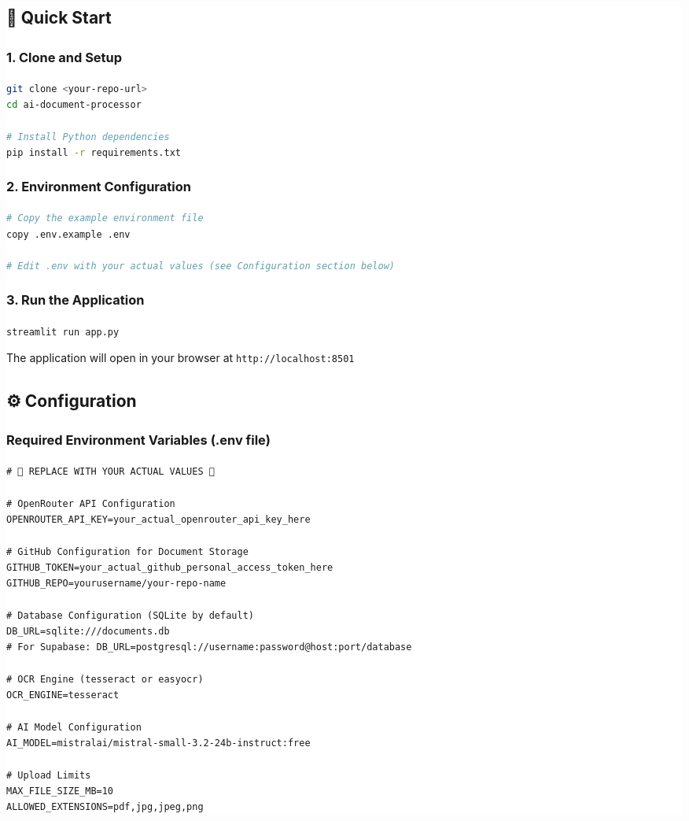 ## 🚀 Quick Start

### 1. Clone and Setup

```bash
git clone <your-repo-url>
cd ai-document-processor

# Install Python dependencies
pip install -r requirements.txt
```

### 2. Environment Configuration

```bash
# Copy the example environment file
copy .env.example .env

# Edit .env with your actual values (see Configuration section below)
```

### 3. Run the Application

```bash
streamlit run app.py
```

The application will open in your browser at `http://localhost:8501`

## ⚙️ Configuration

### Required Environment Variables (.env file)

```env
# 🚨 REPLACE WITH YOUR ACTUAL VALUES 🚨

# OpenRouter API Configuration
OPENROUTER_API_KEY=your_actual_openrouter_api_key_here

# GitHub Configuration for Document Storage
GITHUB_TOKEN=your_actual_github_personal_access_token_here
GITHUB_REPO=yourusername/your-repo-name

# Database Configuration (SQLite by default)
DB_URL=sqlite:///documents.db
# For Supabase: DB_URL=postgresql://username:password@host:port/database

# OCR Engine (tesseract or easyocr)
OCR_ENGINE=tesseract

# AI Model Configuration
AI_MODEL=mistralai/mistral-small-3.2-24b-instruct:free

# Upload Limits
MAX_FILE_SIZE_MB=10
ALLOWED_EXTENSIONS=pdf,jpg,jpeg,png
```
